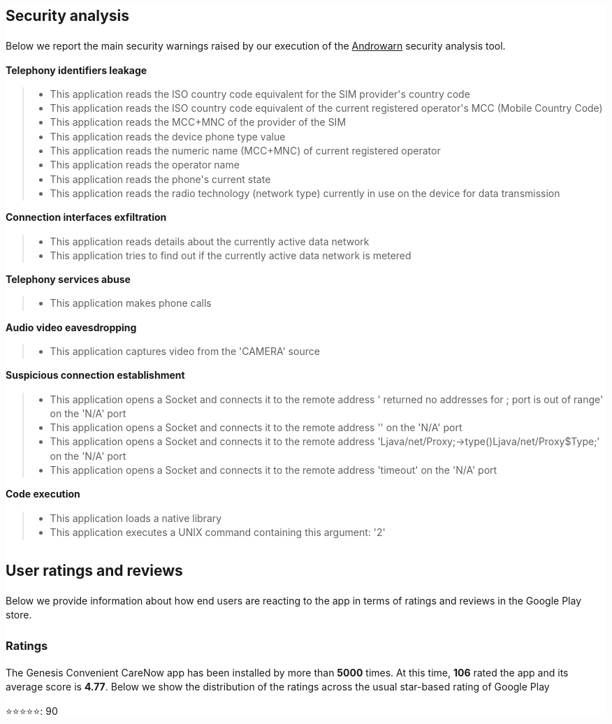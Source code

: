 
## Security analysis 

Below we report the main security warnings raised by our execution of the [Androwarn](https://github.com/maaaaz/androwarn) security analysis tool.

**Telephony identifiers leakage**
> - This application reads the ISO country code equivalent for the SIM provider's country code<br>
> - This application reads the ISO country code equivalent of the current registered operator's MCC (Mobile Country Code)<br>
> - This application reads the MCC+MNC of the provider of the SIM<br>
> - This application reads the device phone type value<br>
> - This application reads the numeric name (MCC+MNC) of current registered operator<br>
> - This application reads the operator name<br>
> - This application reads the phone's current state<br>
> - This application reads the radio technology (network type) currently in use on the device for data transmission<br>

**Connection interfaces exfiltration**
> - This application reads details about the currently active data network<br>
> - This application tries to find out if the currently active data network is metered<br>

**Telephony services abuse**
> - This application makes phone calls<br>

**Audio video eavesdropping**
> - This application captures video from the 'CAMERA' source<br>

**Suspicious connection establishment**
> - This application opens a Socket and connects it to the remote address ' returned no addresses for  ; port is out of range' on the 'N/A' port <br>
> - This application opens a Socket and connects it to the remote address '' on the 'N/A' port <br>
> - This application opens a Socket and connects it to the remote address 'Ljava/net/Proxy;->type()Ljava/net/Proxy$Type;' on the 'N/A' port <br>
> - This application opens a Socket and connects it to the remote address 'timeout' on the 'N/A' port <br>

**Code execution**
> - This application loads a native library<br>
> - This application executes a UNIX command containing this argument: '2'<br>



## User ratings and reviews

Below we provide information about how end users are reacting to the app in terms of ratings and reviews in the Google Play store.

### Ratings

The Genesis Convenient CareNow app has been installed by more than **5000** times. At this time, **106** rated the app and its average score is **4.77**. Below we show the distribution of the ratings across the usual star-based rating of Google Play

:star::star::star::star::star:: 90
